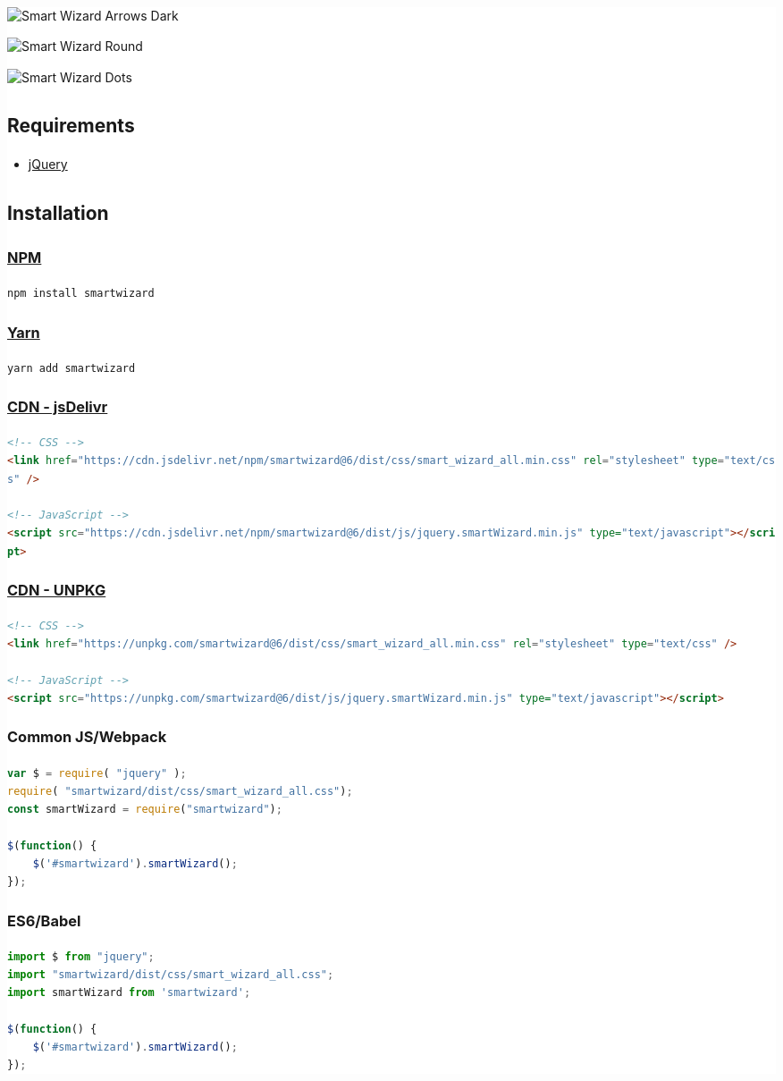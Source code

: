 ![Smart Wizard Arrows Dark](https://techlaboratory.net/assets/media/jquery-smart-wizard/v6/sw-6-arrows-dark.png)   

![Smart Wizard Round](https://techlaboratory.net/assets/media/jquery-smart-wizard/v6/sw-6-round-lite-blue.png) 

![Smart Wizard Dots](https://techlaboratory.net/assets/media/jquery-smart-wizard/v6/sw-6-dots-red.png)

Requirements
-----
  + [jQuery](https://jquery.com/)

Installation
-----

### [NPM](https://www.npmjs.com/package/smartwizard)
    npm install smartwizard

### [Yarn](https://yarn.pm/smartwizard)
    yarn add smartwizard

### [CDN - jsDelivr](https://www.jsdelivr.com/package/npm/smartwizard)
```html
<!-- CSS -->
<link href="https://cdn.jsdelivr.net/npm/smartwizard@6/dist/css/smart_wizard_all.min.css" rel="stylesheet" type="text/css" />

<!-- JavaScript -->
<script src="https://cdn.jsdelivr.net/npm/smartwizard@6/dist/js/jquery.smartWizard.min.js" type="text/javascript"></script>
```    
### [CDN - UNPKG](https://unpkg.com/browse/smartwizard/)
```html
<!-- CSS -->
<link href="https://unpkg.com/smartwizard@6/dist/css/smart_wizard_all.min.css" rel="stylesheet" type="text/css" />

<!-- JavaScript -->
<script src="https://unpkg.com/smartwizard@6/dist/js/jquery.smartWizard.min.js" type="text/javascript"></script>
```

### Common JS/Webpack
```js
var $ = require( "jquery" );
require( "smartwizard/dist/css/smart_wizard_all.css");
const smartWizard = require("smartwizard");

$(function() {
    $('#smartwizard').smartWizard();
});
```
### ES6/Babel
```js
import $ from "jquery";
import "smartwizard/dist/css/smart_wizard_all.css";
import smartWizard from 'smartwizard';

$(function() {
    $('#smartwizard').smartWizard();
});
```
